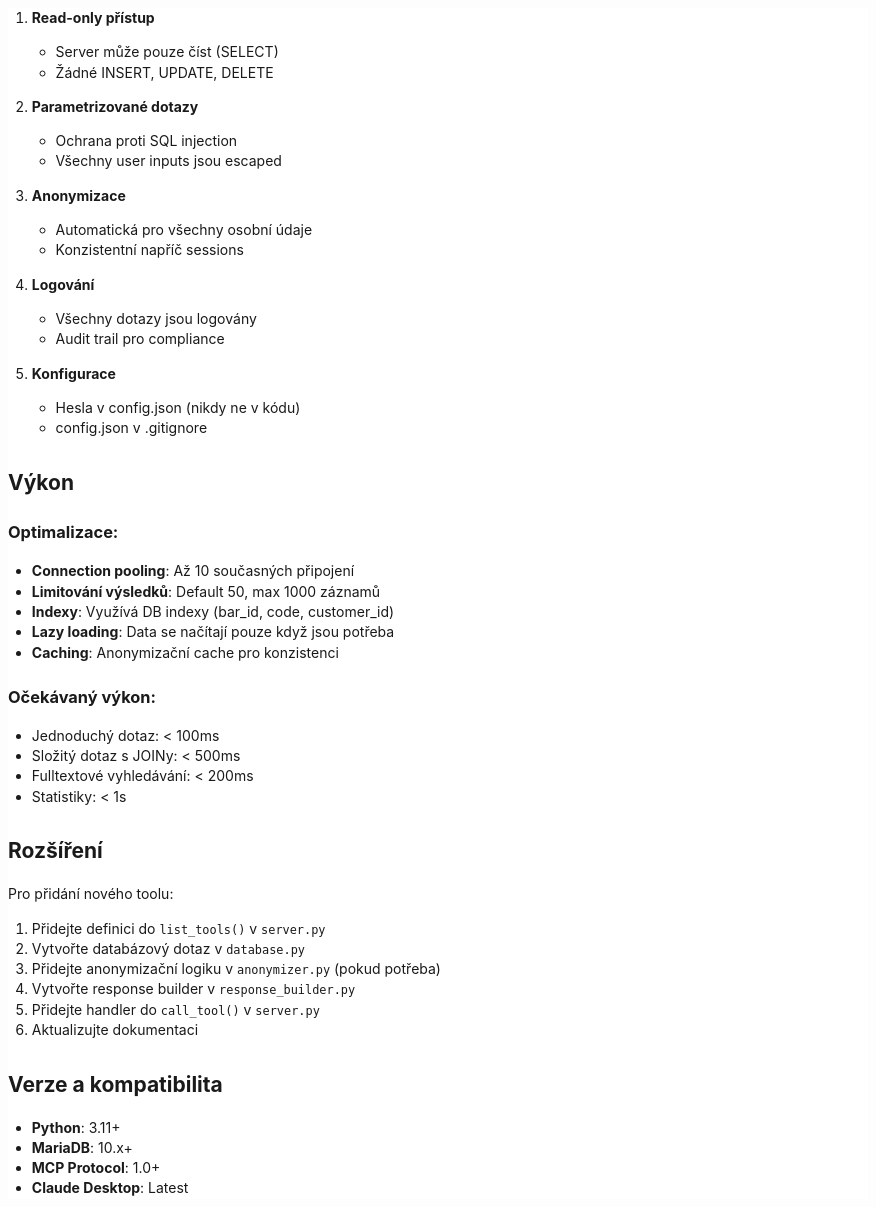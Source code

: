 1. **Read-only přístup**
   - Server může pouze číst (SELECT)
   - Žádné INSERT, UPDATE, DELETE

2. **Parametrizované dotazy**
   - Ochrana proti SQL injection
   - Všechny user inputs jsou escaped

3. **Anonymizace**
   - Automatická pro všechny osobní údaje
   - Konzistentní napříč sessions

4. **Logování**
   - Všechny dotazy jsou logovány
   - Audit trail pro compliance

5. **Konfigurace**
   - Hesla v config.json (nikdy ne v kódu)
   - config.json v .gitignore

## Výkon

### Optimalizace:

- **Connection pooling**: Až 10 současných připojení
- **Limitování výsledků**: Default 50, max 1000 záznamů
- **Indexy**: Využívá DB indexy (bar_id, code, customer_id)
- **Lazy loading**: Data se načítají pouze když jsou potřeba
- **Caching**: Anonymizační cache pro konzistenci

### Očekávaný výkon:

- Jednoduchý dotaz: < 100ms
- Složitý dotaz s JOINy: < 500ms
- Fulltextové vyhledávání: < 200ms
- Statistiky: < 1s

## Rozšíření

Pro přidání nového toolu:

1. Přidejte definici do `list_tools()` v `server.py`
2. Vytvořte databázový dotaz v `database.py`
3. Přidejte anonymizační logiku v `anonymizer.py` (pokud potřeba)
4. Vytvořte response builder v `response_builder.py`
5. Přidejte handler do `call_tool()` v `server.py`
6. Aktualizujte dokumentaci

## Verze a kompatibilita

- **Python**: 3.11+
- **MariaDB**: 10.x+
- **MCP Protocol**: 1.0+
- **Claude Desktop**: Latest
